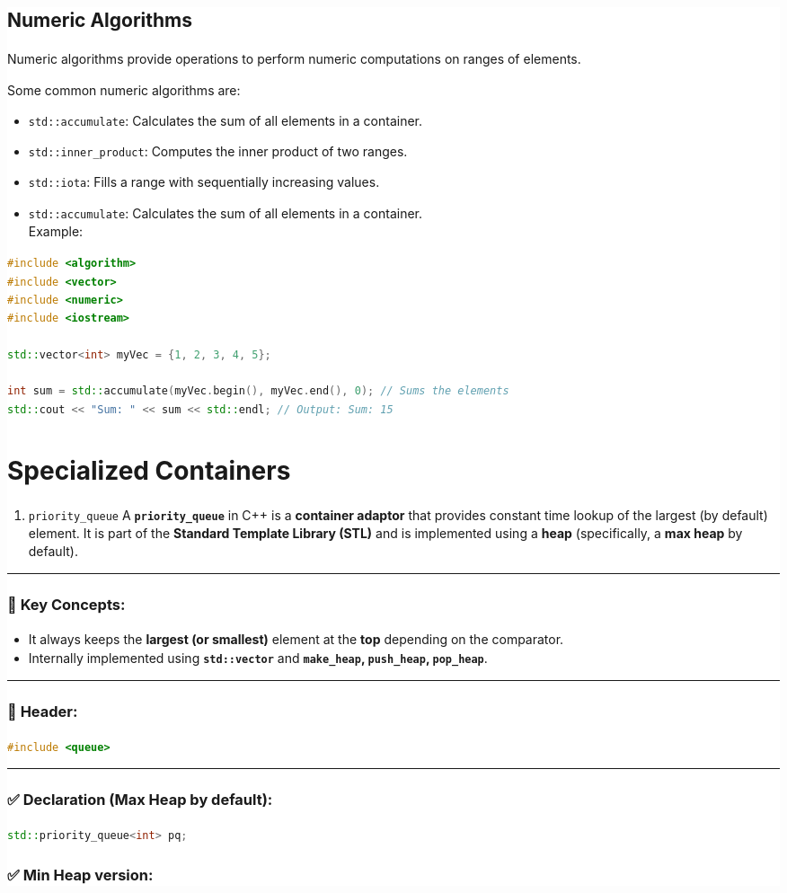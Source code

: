 ## Numeric Algorithms
Numeric algorithms provide operations to perform numeric computations on ranges of elements.

Some common numeric algorithms are:
   - `std::accumulate`: Calculates the sum of all elements in a container.
   - `std::inner_product`: Computes the inner product of two ranges.
   - `std::iota`: Fills a range with sequentially increasing values.

- `std::accumulate`: Calculates the sum of all elements in a container.   
Example:
```cpp
#include <algorithm>
#include <vector>
#include <numeric>
#include <iostream>

std::vector<int> myVec = {1, 2, 3, 4, 5};

int sum = std::accumulate(myVec.begin(), myVec.end(), 0); // Sums the elements
std::cout << "Sum: " << sum << std::endl; // Output: Sum: 15
```

# Specialized Containers
1. `priority_queue`
A **`priority_queue`** in C++ is a **container adaptor** that provides constant time lookup of the largest (by default) element. It is part of the **Standard Template Library (STL)** and is implemented using a **heap** (specifically, a **max heap** by default).

---

### 🧠 **Key Concepts:**

* It always keeps the **largest (or smallest)** element at the **top** depending on the comparator.
* Internally implemented using **`std::vector`** and **`make_heap`, `push_heap`, `pop_heap`**.

---

### 📌 **Header:**

```cpp
#include <queue>
```

---

### ✅ **Declaration (Max Heap by default):**

```cpp
std::priority_queue<int> pq;
```

### ✅ **Min Heap version:**
